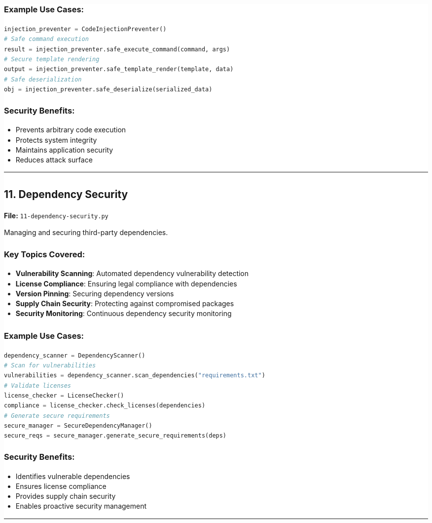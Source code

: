 ### Example Use Cases:
```python
injection_preventer = CodeInjectionPreventer()
# Safe command execution
result = injection_preventer.safe_execute_command(command, args)
# Secure template rendering
output = injection_preventer.safe_template_render(template, data)
# Safe deserialization
obj = injection_preventer.safe_deserialize(serialized_data)
```

### Security Benefits:
- Prevents arbitrary code execution
- Protects system integrity
- Maintains application security
- Reduces attack surface

---

## 11. Dependency Security

**File:** `11-dependency-security.py`

Managing and securing third-party dependencies.

### Key Topics Covered:
- **Vulnerability Scanning**: Automated dependency vulnerability detection
- **License Compliance**: Ensuring legal compliance with dependencies
- **Version Pinning**: Securing dependency versions
- **Supply Chain Security**: Protecting against compromised packages
- **Security Monitoring**: Continuous dependency security monitoring

### Example Use Cases:
```python
dependency_scanner = DependencyScanner()
# Scan for vulnerabilities
vulnerabilities = dependency_scanner.scan_dependencies("requirements.txt")
# Validate licenses
license_checker = LicenseChecker()
compliance = license_checker.check_licenses(dependencies)
# Generate secure requirements
secure_manager = SecureDependencyManager()
secure_reqs = secure_manager.generate_secure_requirements(deps)
```

### Security Benefits:
- Identifies vulnerable dependencies
- Ensures license compliance
- Provides supply chain security
- Enables proactive security management

---
